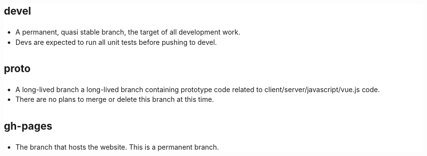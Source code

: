 ## devel

- A permanent, quasi stable branch, the target of all development work.
- Devs are expected to run all unit tests before pushing to devel.

## proto

- A long-lived branch a long-lived branch containing prototype code related to client/server/javascript/vue.js code.
- There are no plans to merge or delete this branch at this time.

## gh-pages

- The branch that hosts the website. This is a permanent branch.
